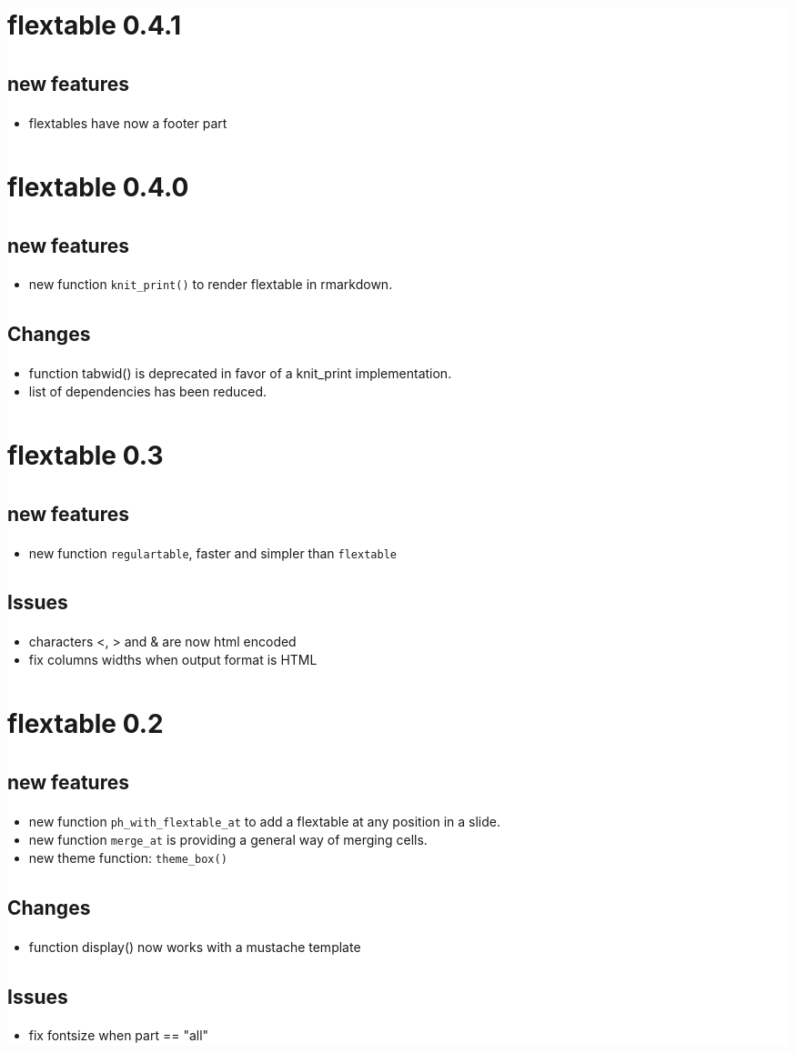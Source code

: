 # flextable 0.4.1

## new features

* flextables have now a footer part


# flextable 0.4.0

## new features

* new function `knit_print()` to render flextable in rmarkdown.

## Changes

* function tabwid() is deprecated in favor of a knit_print implementation.
* list of dependencies has been reduced.

# flextable 0.3

## new features

* new function `regulartable`, faster and simpler than `flextable`

## Issues

* characters <, > and & are now html encoded
* fix columns widths when output format is HTML

# flextable 0.2

## new features

* new function `ph_with_flextable_at` to add a flextable at any position in a slide.
* new function `merge_at` is providing a general way of merging cells.
* new theme function: `theme_box()`

## Changes

* function display() now works with a mustache template

## Issues

* fix fontsize when part == "all"

